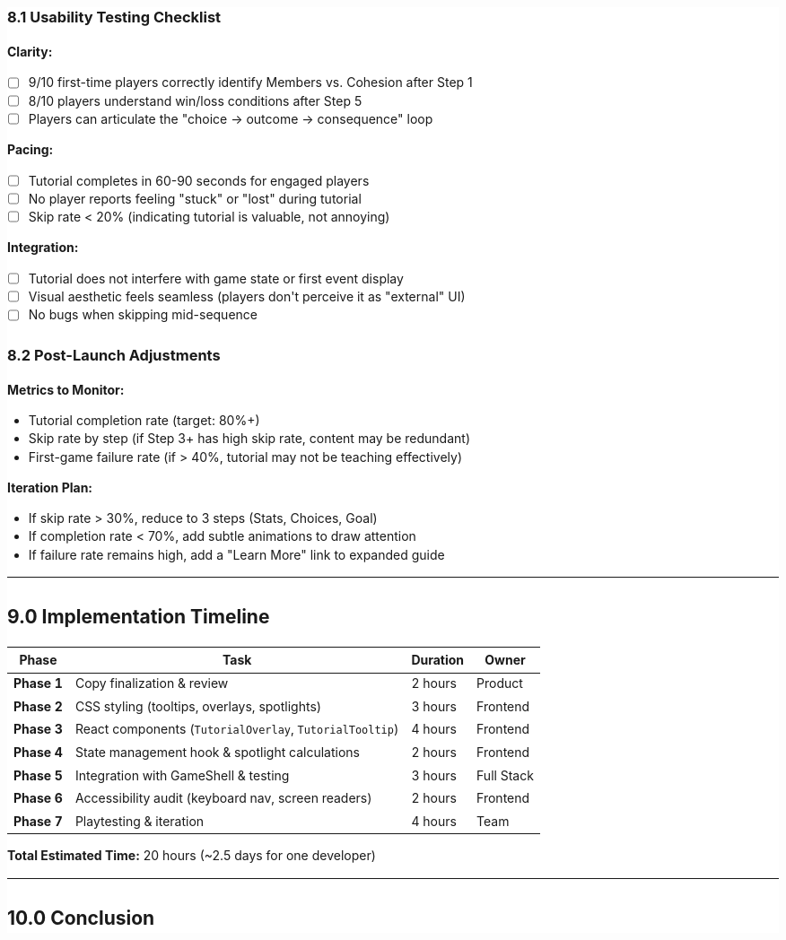 ### 8.1 Usability Testing Checklist

**Clarity:**
- [ ] 9/10 first-time players correctly identify Members vs. Cohesion after Step 1
- [ ] 8/10 players understand win/loss conditions after Step 5
- [ ] Players can articulate the "choice → outcome → consequence" loop

**Pacing:**
- [ ] Tutorial completes in 60-90 seconds for engaged players
- [ ] No player reports feeling "stuck" or "lost" during tutorial
- [ ] Skip rate < 20% (indicating tutorial is valuable, not annoying)

**Integration:**
- [ ] Tutorial does not interfere with game state or first event display
- [ ] Visual aesthetic feels seamless (players don't perceive it as "external" UI)
- [ ] No bugs when skipping mid-sequence

### 8.2 Post-Launch Adjustments

**Metrics to Monitor:**
- Tutorial completion rate (target: 80%+)
- Skip rate by step (if Step 3+ has high skip rate, content may be redundant)
- First-game failure rate (if > 40%, tutorial may not be teaching effectively)

**Iteration Plan:**
- If skip rate > 30%, reduce to 3 steps (Stats, Choices, Goal)
- If completion rate < 70%, add subtle animations to draw attention
- If failure rate remains high, add a "Learn More" link to expanded guide

---

## 9.0 Implementation Timeline

| Phase | Task | Duration | Owner |
|-------|------|----------|-------|
| **Phase 1** | Copy finalization & review | 2 hours | Product |
| **Phase 2** | CSS styling (tooltips, overlays, spotlights) | 3 hours | Frontend |
| **Phase 3** | React components (`TutorialOverlay`, `TutorialTooltip`) | 4 hours | Frontend |
| **Phase 4** | State management hook & spotlight calculations | 2 hours | Frontend |
| **Phase 5** | Integration with GameShell & testing | 3 hours | Full Stack |
| **Phase 6** | Accessibility audit (keyboard nav, screen readers) | 2 hours | Frontend |
| **Phase 7** | Playtesting & iteration | 4 hours | Team |

**Total Estimated Time:** 20 hours (~2.5 days for one developer)

---

## 10.0 Conclusion
